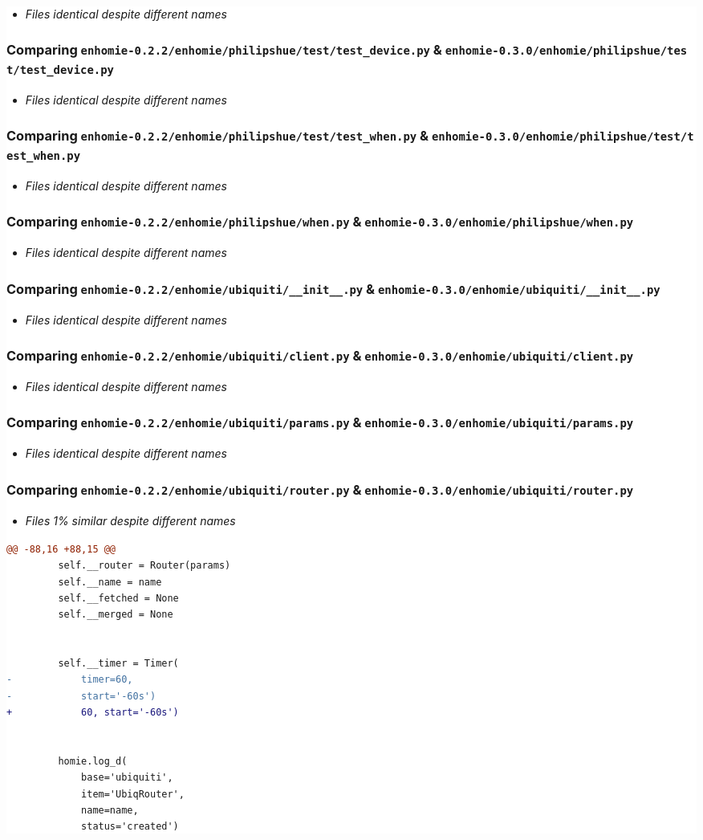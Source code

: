  * *Files identical despite different names*

### Comparing `enhomie-0.2.2/enhomie/philipshue/test/test_device.py` & `enhomie-0.3.0/enhomie/philipshue/test/test_device.py`

 * *Files identical despite different names*

### Comparing `enhomie-0.2.2/enhomie/philipshue/test/test_when.py` & `enhomie-0.3.0/enhomie/philipshue/test/test_when.py`

 * *Files identical despite different names*

### Comparing `enhomie-0.2.2/enhomie/philipshue/when.py` & `enhomie-0.3.0/enhomie/philipshue/when.py`

 * *Files identical despite different names*

### Comparing `enhomie-0.2.2/enhomie/ubiquiti/__init__.py` & `enhomie-0.3.0/enhomie/ubiquiti/__init__.py`

 * *Files identical despite different names*

### Comparing `enhomie-0.2.2/enhomie/ubiquiti/client.py` & `enhomie-0.3.0/enhomie/ubiquiti/client.py`

 * *Files identical despite different names*

### Comparing `enhomie-0.2.2/enhomie/ubiquiti/params.py` & `enhomie-0.3.0/enhomie/ubiquiti/params.py`

 * *Files identical despite different names*

### Comparing `enhomie-0.2.2/enhomie/ubiquiti/router.py` & `enhomie-0.3.0/enhomie/ubiquiti/router.py`

 * *Files 1% similar despite different names*

```diff
@@ -88,16 +88,15 @@
         self.__router = Router(params)
         self.__name = name
         self.__fetched = None
         self.__merged = None
 
 
         self.__timer = Timer(
-            timer=60,
-            start='-60s')
+            60, start='-60s')
 
 
         homie.log_d(
             base='ubiquiti',
             item='UbiqRouter',
             name=name,
             status='created')
```
